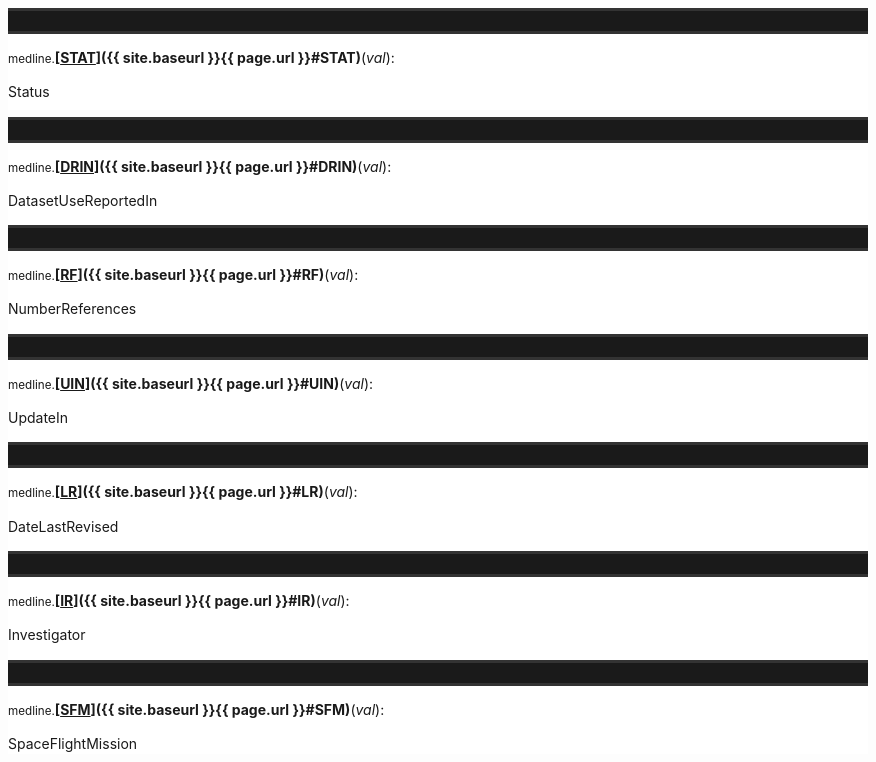 
<hr style="padding: 0;border: none;border-width: 3px;height: 20px;color: #333;text-align: center;border-top-style: solid;border-bottom-style: solid;">

<a name="STAT"></a><small>medline.</small>**[<ins>STAT</ins>]({{ site.baseurl }}{{ page.url }}#STAT)**(_val_):

Status


<hr style="padding: 0;border: none;border-width: 3px;height: 20px;color: #333;text-align: center;border-top-style: solid;border-bottom-style: solid;">

<a name="DRIN"></a><small>medline.</small>**[<ins>DRIN</ins>]({{ site.baseurl }}{{ page.url }}#DRIN)**(_val_):

DatasetUseReportedIn


<hr style="padding: 0;border: none;border-width: 3px;height: 20px;color: #333;text-align: center;border-top-style: solid;border-bottom-style: solid;">

<a name="RF"></a><small>medline.</small>**[<ins>RF</ins>]({{ site.baseurl }}{{ page.url }}#RF)**(_val_):

NumberReferences


<hr style="padding: 0;border: none;border-width: 3px;height: 20px;color: #333;text-align: center;border-top-style: solid;border-bottom-style: solid;">

<a name="UIN"></a><small>medline.</small>**[<ins>UIN</ins>]({{ site.baseurl }}{{ page.url }}#UIN)**(_val_):

UpdateIn


<hr style="padding: 0;border: none;border-width: 3px;height: 20px;color: #333;text-align: center;border-top-style: solid;border-bottom-style: solid;">

<a name="LR"></a><small>medline.</small>**[<ins>LR</ins>]({{ site.baseurl }}{{ page.url }}#LR)**(_val_):

DateLastRevised


<hr style="padding: 0;border: none;border-width: 3px;height: 20px;color: #333;text-align: center;border-top-style: solid;border-bottom-style: solid;">

<a name="IR"></a><small>medline.</small>**[<ins>IR</ins>]({{ site.baseurl }}{{ page.url }}#IR)**(_val_):

Investigator


<hr style="padding: 0;border: none;border-width: 3px;height: 20px;color: #333;text-align: center;border-top-style: solid;border-bottom-style: solid;">

<a name="SFM"></a><small>medline.</small>**[<ins>SFM</ins>]({{ site.baseurl }}{{ page.url }}#SFM)**(_val_):

SpaceFlightMission

